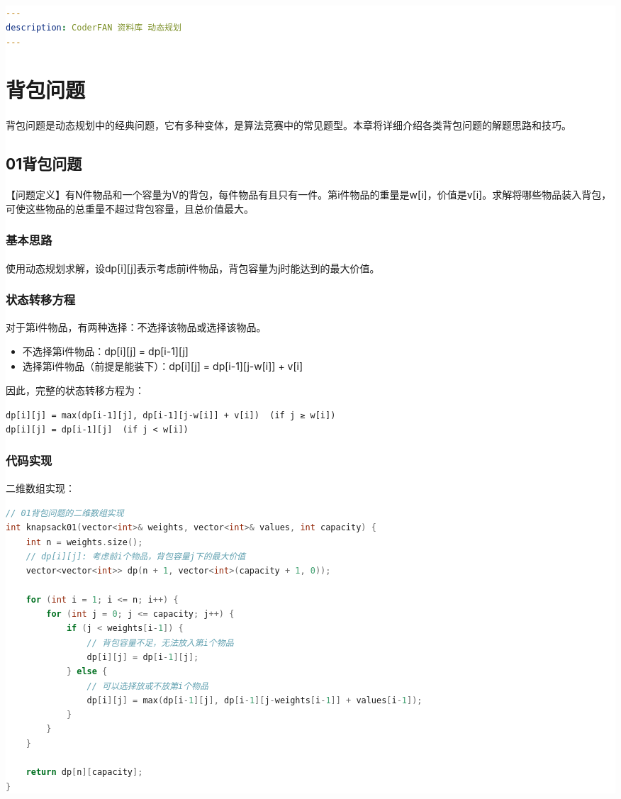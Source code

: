 ```yaml
---
description: CoderFAN 资料库 动态规划
---
```


# 背包问题

背包问题是动态规划中的经典问题，它有多种变体，是算法竞赛中的常见题型。本章将详细介绍各类背包问题的解题思路和技巧。

## 01背包问题

【问题定义】有N件物品和一个容量为V的背包，每件物品有且只有一件。第i件物品的重量是w[i]，价值是v[i]。求解将哪些物品装入背包，可使这些物品的总重量不超过背包容量，且总价值最大。

### 基本思路

使用动态规划求解，设dp[i][j]表示考虑前i件物品，背包容量为j时能达到的最大价值。

### 状态转移方程

对于第i件物品，有两种选择：不选择该物品或选择该物品。
- 不选择第i件物品：dp[i][j] = dp[i-1][j]
- 选择第i件物品（前提是能装下）：dp[i][j] = dp[i-1][j-w[i]] + v[i]

因此，完整的状态转移方程为：
```
dp[i][j] = max(dp[i-1][j], dp[i-1][j-w[i]] + v[i])  (if j ≥ w[i])
dp[i][j] = dp[i-1][j]  (if j < w[i])
```

### 代码实现

二维数组实现：
```cpp
// 01背包问题的二维数组实现
int knapsack01(vector<int>& weights, vector<int>& values, int capacity) {
    int n = weights.size();
    // dp[i][j]: 考虑前i个物品，背包容量j下的最大价值
    vector<vector<int>> dp(n + 1, vector<int>(capacity + 1, 0));
    
    for (int i = 1; i <= n; i++) {
        for (int j = 0; j <= capacity; j++) {
            if (j < weights[i-1]) {
                // 背包容量不足，无法放入第i个物品
                dp[i][j] = dp[i-1][j];
            } else {
                // 可以选择放或不放第i个物品
                dp[i][j] = max(dp[i-1][j], dp[i-1][j-weights[i-1]] + values[i-1]);
            }
        }
    }
    
    return dp[n][capacity];
}
```
